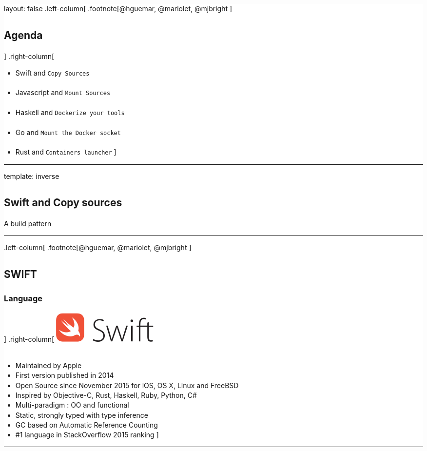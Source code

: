 layout: false
.left-column[
.footnote[@hguemar, @mariolet, @mjbright ]

  ## Agenda
]
.right-column[
<br>
  - Swift and `Copy Sources`
<br><br>
  - Javascript and `Mount Sources`
<br><br>
  - Haskell and `Dockerize your tools`
<br><br>
  - Go and `Mount the Docker socket`
<br><br>
  - Rust and `Containers launcher`
]

---

template: inverse

## Swift and Copy sources
A build pattern

---

.left-column[
.footnote[@hguemar, @mariolet, @mjbright ]

  ## SWIFT
  ### Language
]
.right-column[
![Swift](images/swift-logo-small.png)
<br><br>
- Maintained by Apple
- First version published in 2014
- Open Source since November 2015 for iOS, OS X, Linux and FreeBSD
- Inspired by Objective-C, Rust, Haskell, Ruby, Python, C#
- Multi-paradigm : OO and functional
- Static, strongly typed with type inference
- GC based on Automatic Reference Counting      
- \#1 language in StackOverflow 2015 ranking
]

---
